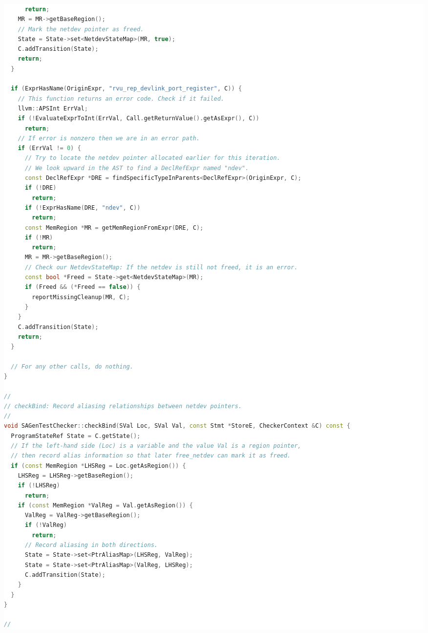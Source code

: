 ```cpp
      return;
    MR = MR->getBaseRegion();
    // Mark the netdev pointer as freed.
    State = State->set<NetdevStateMap>(MR, true);
    C.addTransition(State);
    return;
  }

  if (ExprHasName(OriginExpr, "rvu_rep_devlink_port_register", C)) {
    // This function returns an error code. Check if it failed.
    llvm::APSInt ErrVal;
    if (!EvaluateExprToInt(ErrVal, Call.getReturnValue().getAsExpr(), C))
      return;
    // If error is nonzero then we are in an error path.
    if (ErrVal != 0) {
      // Try to locate the netdev pointer allocated earlier for this iteration.
      // We look upward in the AST to find a DeclRefExpr named "ndev".
      const DeclRefExpr *DRE = findSpecificTypeInParents<DeclRefExpr>(OriginExpr, C);
      if (!DRE)
        return;
      if (!ExprHasName(DRE, "ndev", C))
        return;
      const MemRegion *MR = getMemRegionFromExpr(DRE, C);
      if (!MR)
        return;
      MR = MR->getBaseRegion();
      // Check our NetdevStateMap: If the netdev is still not freed, it is an error.
      const bool *Freed = State->get<NetdevStateMap>(MR);
      if (Freed && (*Freed == false)) {
        reportMissingCleanup(MR, C);
      }
    }
    C.addTransition(State);
    return;
  }
  
  // For any other calls, do nothing.
}

//
// checkBind: Record aliasing relationships between netdev pointers.
//
void SAGenTestChecker::checkBind(SVal Loc, SVal Val, const Stmt *StoreE, CheckerContext &C) const {
  ProgramStateRef State = C.getState();
  // If the left-hand side (Loc) is a variable and the value Val is a region pointer,
  // then record alias information so that later free_netdev can mark it as freed.
  if (const MemRegion *LHSReg = Loc.getAsRegion()) {
    LHSReg = LHSReg->getBaseRegion();
    if (!LHSReg)
      return;
    if (const MemRegion *ValReg = Val.getAsRegion()) {
      ValReg = ValReg->getBaseRegion();
      if (!ValReg)
        return;
      // Record aliasing in both directions.
      State = State->set<PtrAliasMap>(LHSReg, ValReg);
      State = State->set<PtrAliasMap>(ValReg, LHSReg);
      C.addTransition(State);
    }
  }
}

//
```